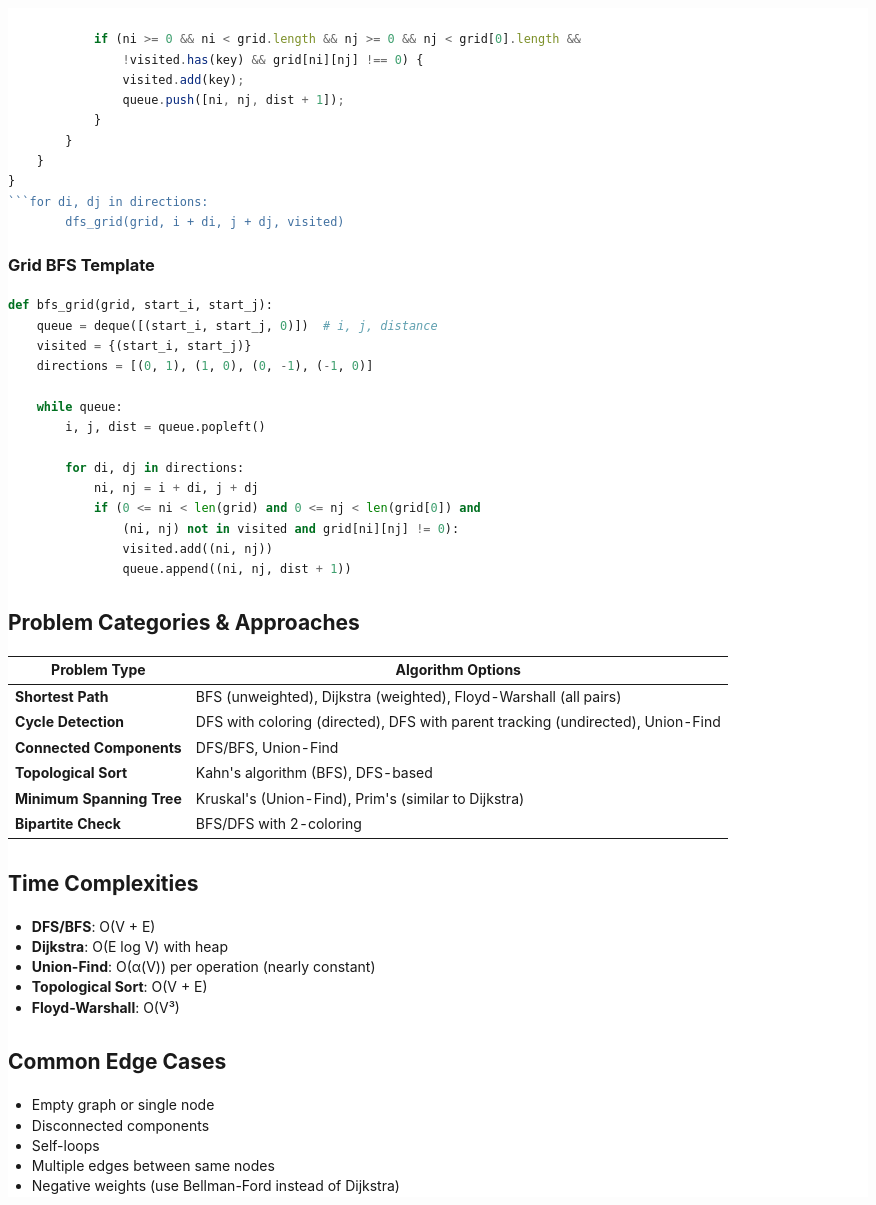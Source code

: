 ```typescript
            
            if (ni >= 0 && ni < grid.length && nj >= 0 && nj < grid[0].length && 
                !visited.has(key) && grid[ni][nj] !== 0) {
                visited.add(key);
                queue.push([ni, nj, dist + 1]);
            }
        }
    }
}
```for di, dj in directions:
        dfs_grid(grid, i + di, j + dj, visited)
```

### Grid BFS Template
```python
def bfs_grid(grid, start_i, start_j):
    queue = deque([(start_i, start_j, 0)])  # i, j, distance
    visited = {(start_i, start_j)}
    directions = [(0, 1), (1, 0), (0, -1), (-1, 0)]
    
    while queue:
        i, j, dist = queue.popleft()
        
        for di, dj in directions:
            ni, nj = i + di, j + dj
            if (0 <= ni < len(grid) and 0 <= nj < len(grid[0]) and 
                (ni, nj) not in visited and grid[ni][nj] != 0):
                visited.add((ni, nj))
                queue.append((ni, nj, dist + 1))
```

## Problem Categories & Approaches

| Problem Type | Algorithm Options |
|--------------|------------------|
| **Shortest Path** | BFS (unweighted), Dijkstra (weighted), Floyd-Warshall (all pairs) |
| **Cycle Detection** | DFS with coloring (directed), DFS with parent tracking (undirected), Union-Find |
| **Connected Components** | DFS/BFS, Union-Find |
| **Topological Sort** | Kahn's algorithm (BFS), DFS-based |
| **Minimum Spanning Tree** | Kruskal's (Union-Find), Prim's (similar to Dijkstra) |
| **Bipartite Check** | BFS/DFS with 2-coloring |

## Time Complexities

- **DFS/BFS**: O(V + E)
- **Dijkstra**: O(E log V) with heap
- **Union-Find**: O(α(V)) per operation (nearly constant)
- **Topological Sort**: O(V + E)
- **Floyd-Warshall**: O(V³)

## Common Edge Cases

- Empty graph or single node
- Disconnected components
- Self-loops
- Multiple edges between same nodes
- Negative weights (use Bellman-Ford instead of Dijkstra)
